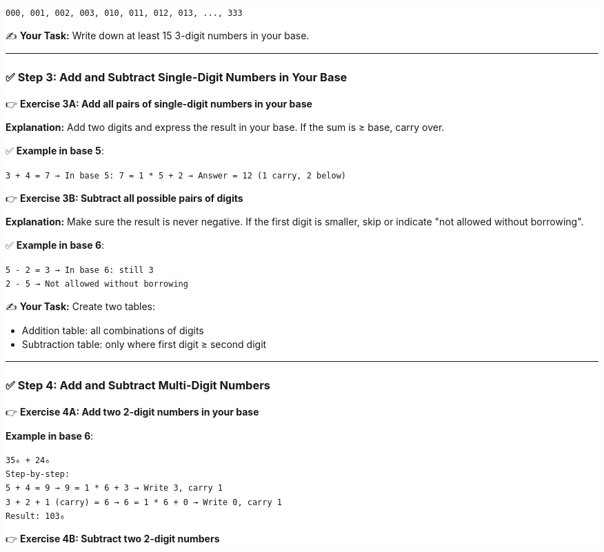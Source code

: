 ```
000, 001, 002, 003, 010, 011, 012, 013, ..., 333
```

✍️ **Your Task:**
Write down at least 15 3-digit numbers in your base.

---

### ✅ **Step 3: Add and Subtract Single-Digit Numbers in Your Base**

👉 **Exercise 3A: Add all pairs of single-digit numbers in your base**

**Explanation:**
Add two digits and express the result in your base. If the sum is ≥ base, carry over.

✅ **Example in base 5**:

```
3 + 4 = 7 → In base 5: 7 = 1 * 5 + 2 → Answer = 12 (1 carry, 2 below)
```

👉 **Exercise 3B: Subtract all possible pairs of digits**

**Explanation:**
Make sure the result is never negative.
If the first digit is smaller, skip or indicate "not allowed without borrowing".

✅ **Example in base 6**:

```
5 - 2 = 3 → In base 6: still 3
2 - 5 → Not allowed without borrowing
```

✍️ **Your Task:**
Create two tables:

* Addition table: all combinations of digits
* Subtraction table: only where first digit ≥ second digit

---

### ✅ **Step 4: Add and Subtract Multi-Digit Numbers**

👉 **Exercise 4A: Add two 2-digit numbers in your base**

**Example in base 6**:

```
35₆ + 24₆
Step-by-step:
5 + 4 = 9 → 9 = 1 * 6 + 3 → Write 3, carry 1
3 + 2 + 1 (carry) = 6 → 6 = 1 * 6 + 0 → Write 0, carry 1
Result: 103₆
```

👉 **Exercise 4B: Subtract two 2-digit numbers**

